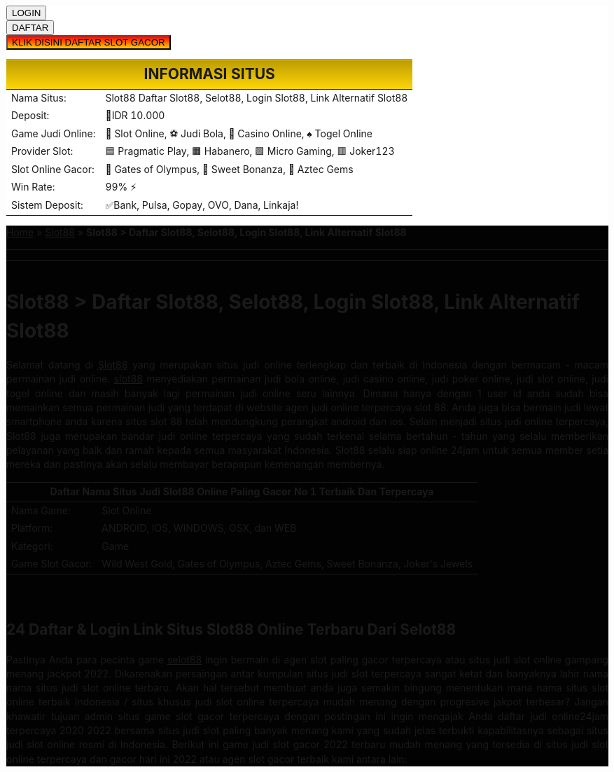 <div class="col-md-4"> <div class="logo text-center"> <amp-img width="160px" height="55px" src="https://i.ibb.co/ZNRLyPf/slot88.png" alt="Slot88"></amp-img> </div></div><div class="col-md-8"> <div class="row logform"> <div class="col-xs-6"> <a href="https://174.138.27.166/?ref=andara88" target="_blank" rel="nofollow noreferrer"><button type="login" class="btn btn-log">LOGIN</button></a> </div><div class="col-xs-6"> <a href="https://174.138.27.166/?ref=andara88" target="_blank" rel="nofollow noreferrer"><button type="login" class="btn btn-daf" >DAFTAR</button></a> </div></div></div></div><div class="row my-2"> <div class="col-md-12 mb-1"> <div class="slide mt-2"> <amp-img src="https://i.ibb.co/VSQjh9b/slot88.jpg" width="928px" height="485px" layout="responsive" title="Daftar Slot88, Selot88, Login Slot88, Link Alternatif Slot88" alt="Daftar Slot88, Selot88, Login Slot88, Link Alternatif Slot88"></amp-img> </div></div></div><div class="row mt-4 dos"> <div class="col-md-8"> <div class="row logform"> <div class="col-xs-12"> <a href="https://174.138.27.166/?ref=andara88" target="_blank" rel="nofollow noreferrer"><button style="background:linear-gradient(to bottom,#ff0000,#ffd000 100%);color:#000" type="login" class="btn btn-daf">KLIK DISINI DAFTAR SLOT GACOR</button></a> </div></div></div></div></div></div><div class="bottom bg-dark"> <div class="container"> <table class="slot88 mt-3" style="width:100%"> <thead> <tr> <th colspan="3" style="background:linear-gradient(#bd9d00,#ffd507);font-size:1.5em">INFORMASI SITUS</th> </tr></thead> <tbody> <tr> <td>Nama Situs:</td><td>Slot88 Daftar Slot88, Selot88, Login Slot88, Link Alternatif Slot88</td></tr><tr> <td>Deposit:</td><td>💸IDR 10.000</td></tr><tr> <td>Game Judi Online:</td><td>🎰 Slot Online, ⚽️ Judi Bola, 🎲 Casino Online, ♠ Togel Online</td></tr><tr> <td>Provider Slot:</td><td>🟦 Pragmatic Play, 🟧 Habanero, 🟩 Micro Gaming, 🟥 Joker123</td></tr><tr> <td>Slot Online Gacor:</td><td>🔱 Gates of Olympus, 🍭 Sweet Bonanza, 💎 Aztec Gems</td></tr><tr> <td>Win Rate:</td><td> 99% ⚡</td></tr><tr> <td>Sistem Deposit:</td><td>✅Bank, Pulsa, Gopay, OVO, Dana, Linkaja!</td></tr></tbody> </table> <div class="row mb-3 mt-5" style="background-color: #020202;"> <div class="col-md-12 pb-5 text-center"> <div class="word"> <p id="breadcrumbs"><span><span><a href="https://slot88.github.io/">Home</a> » <a href="https://slot88.github.io/">Slot88</a> » <strong class="breadcrumb_last" aria-current="page">Slot88 > Daftar Slot88, Selot88, Login Slot88, Link Alternatif Slot88</strong></span></span></p><hr/><hr/> <h1 itemprop="headline">Slot88 > Daftar Slot88, Selot88, Login Slot88, Link Alternatif Slot88</h1> <p style="text-align: justify;">Selamat datang di <abbr title="Slot88">Slot88</abbr> yang merupakan situs judi online terlengkap dan terbaik di Indonesia dengan bermacam - macam permainan judi online. <a title="Slot88" href="https://slot88.github.io/">slot88</a> menyediakan permainan judi bola online, judi casino online, judi poker online, judi slot online, judi togel online dan masih banyak lagi permainan judi online seru lainnya. Dimana hanya dengan 1 user id anda sudah bisa memainkan semua permainan judi yang terdapat di website agen judi online terpercaya slot 88. Anda juga bisa bermain judi lewat smartphone anda karena situs slot 88 telah mendungkung perangkat android dan ios. Selain menjadi situs judi online terpercaya, Slot88 juga merupakan bandar judi online terpercaya yang sudah terkenal selama bertahun - tahun yang selalu memberikan pelayanan yang baik dan ramah kepada semua masyarakat Indonesia. Slot88 selalu siap online 24jam untuk semua member setia mereka dan pastinya akan selalu membayar berapapun kemenangan membernya.</p><div itemscope itemtype="https://schema.org/SoftwareApplication"> <table class="slot88" style="width:100%;"> <thead> <tr> <th colspan="3">Daftar Nama Situs Judi Slot88 Online Paling Gacor No 1 Terbaik Dan Terpercaya</th> </tr></thead> <tbody> <tr> <td class="tab-title">Nama Game:</td><td><span itemprop="name">Slot Online</span></td></tr><tr> <td class="tab-title">Platform:</td><td><span itemprop="operatingSystem">ANDROID</span>, <span itemprop="operatingSystem">IOS</span>, <span itemprop="operatingSystem">WINDOWS</span>, <span itemprop="operatingSystem">OSX</span>, dan <span itemprop="operatingSystem">WEB</span></td></tr><tr> <td class="tab-title">Kategori:</td><td><span itemprop="applicationCategory" content="GameApplication">Game</span></td></tr><tr> <td class="tab-title">Game Slot Gacor:</td><td><span itemprop="applicationCategory" content="GameApplication">Wild West Gold, Gates of Olympus, Aztec Gems, Sweet Bonanza, Joker's Jewels</span></td></tr></tbody> </table> </div><br/> <h2 class="Selot88" style="text-align: justify;">24 Daftar &amp; Login Link Situs Slot88 Online Terbaru Dari Selot88</h2> <p style="text-align: justify;">Pastinya Anda para pecinta game <a title="Selot88" href="https://slot88.github.io/">selot88</a> ingin bermain di agen slot paling gacor terpercaya atau situs judi slot online gampang menang jackpot 2022. Dikarenakan persaingan antar kumpulan situs judi slot terpercaya sangat ketat dan banyaknya lahir nama nama situs judi slot online terbaru. Akan hal tersebut membuat anda juga semakin bingung menentukan mana nama situs slot online terbaik Indonesia / situs khusus judi slot online terpercaya mudah menang dengan progresive jakpot terbesar? Jangan khawatir tujuan admin situs game slot gacor terpercaya dengan postingan ini ingin mengajak Anda daftar judi online24jam terpercaya 2020 2022 bersama situs judi slot paling banyak menang kami yang sudah jelas terbukti kapabilitasnya sebagai situs judi slot online resmi di Indonesia. Berikut ini game judi slot gacor 2022 terbaru mudah menang yang tersedia di situs judi slot online terpercaya dan gacor hari ini 2022 atau agen slot gacor terbaik kami antara lain:</p><ul>